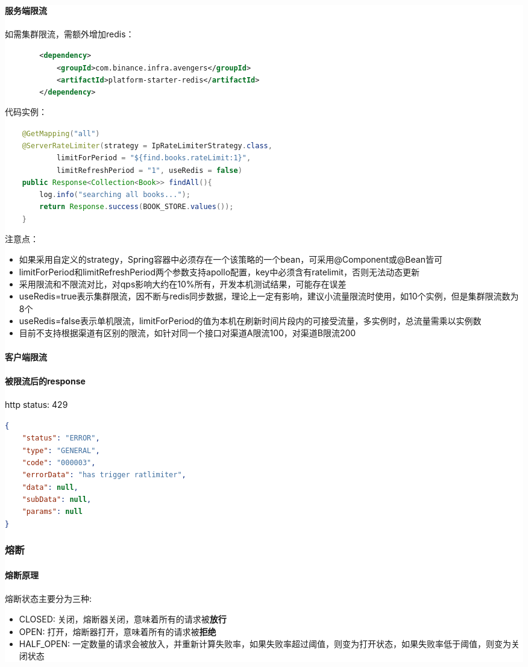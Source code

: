 #### 服务端限流

如需集群限流，需额外增加redis：
```xml
        <dependency>
            <groupId>com.binance.infra.avengers</groupId>
            <artifactId>platform-starter-redis</artifactId>
        </dependency>
```

代码实例：
```java
    @GetMapping("all")
    @ServerRateLimiter(strategy = IpRateLimiterStrategy.class,
            limitForPeriod = "${find.books.rateLimit:1}",
            limitRefreshPeriod = "1", useRedis = false)
    public Response<Collection<Book>> findAll(){
        log.info("searching all books...");
        return Response.success(BOOK_STORE.values());
    }
```

注意点：
- 如果采用自定义的strategy，Spring容器中必须存在一个该策略的一个bean，可采用@Component或@Bean皆可
- limitForPeriod和limitRefreshPeriod两个参数支持apollo配置，key中必须含有ratelimit，否则无法动态更新
- 采用限流和不限流对比，对qps影响大约在10%所有，开发本机测试结果，可能存在误差
- useRedis=true表示集群限流，因不断与redis同步数据，理论上一定有影响，建议小流量限流时使用，如10个实例，但是集群限流数为8个
- useRedis=false表示单机限流，limitForPeriod的值为本机在刷新时间片段内的可接受流量，多实例时，总流量需乘以实例数
- 目前不支持根据渠道有区别的限流，如针对同一个接口对渠道A限流100，对渠道B限流200

#### 客户端限流

#### 被限流后的response

http status: 429
```json
{
    "status": "ERROR",
    "type": "GENERAL",
    "code": "000003",
    "errorData": "has trigger ratlimiter",
    "data": null,
    "subData": null,
    "params": null
}
```

### 熔断

#### 熔断原理

熔断状态主要分为三种:
- CLOSED: 关闭，熔断器关闭，意味着所有的请求被**放行**
- OPEN: 打开，熔断器打开，意味着所有的请求被**拒绝**
- HALF_OPEN: 一定数量的请求会被放入，并重新计算失败率，如果失败率超过阈值，则变为打开状态，如果失败率低于阈值，则变为关闭状态